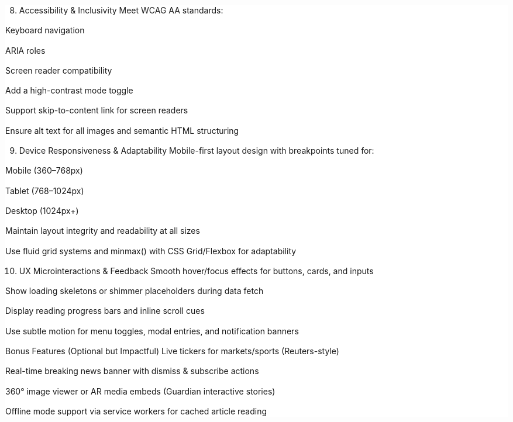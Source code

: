 

8. Accessibility & Inclusivity
Meet WCAG AA standards:


Keyboard navigation


ARIA roles


Screen reader compatibility


Add a high-contrast mode toggle


Support skip-to-content link for screen readers


Ensure alt text for all images and semantic HTML structuring



9. Device Responsiveness & Adaptability
Mobile-first layout design with breakpoints tuned for:


Mobile (360–768px)


Tablet (768–1024px)


Desktop (1024px+)


Maintain layout integrity and readability at all sizes


Use fluid grid systems and minmax() with CSS Grid/Flexbox for adaptability



10. UX Microinteractions & Feedback
Smooth hover/focus effects for buttons, cards, and inputs


Show loading skeletons or shimmer placeholders during data fetch


Display reading progress bars and inline scroll cues


Use subtle motion for menu toggles, modal entries, and notification banners



Bonus Features (Optional but Impactful)
Live tickers for markets/sports (Reuters-style)


Real-time breaking news banner with dismiss & subscribe actions


360° image viewer or AR media embeds (Guardian interactive stories)


Offline mode support via service workers for cached article reading


